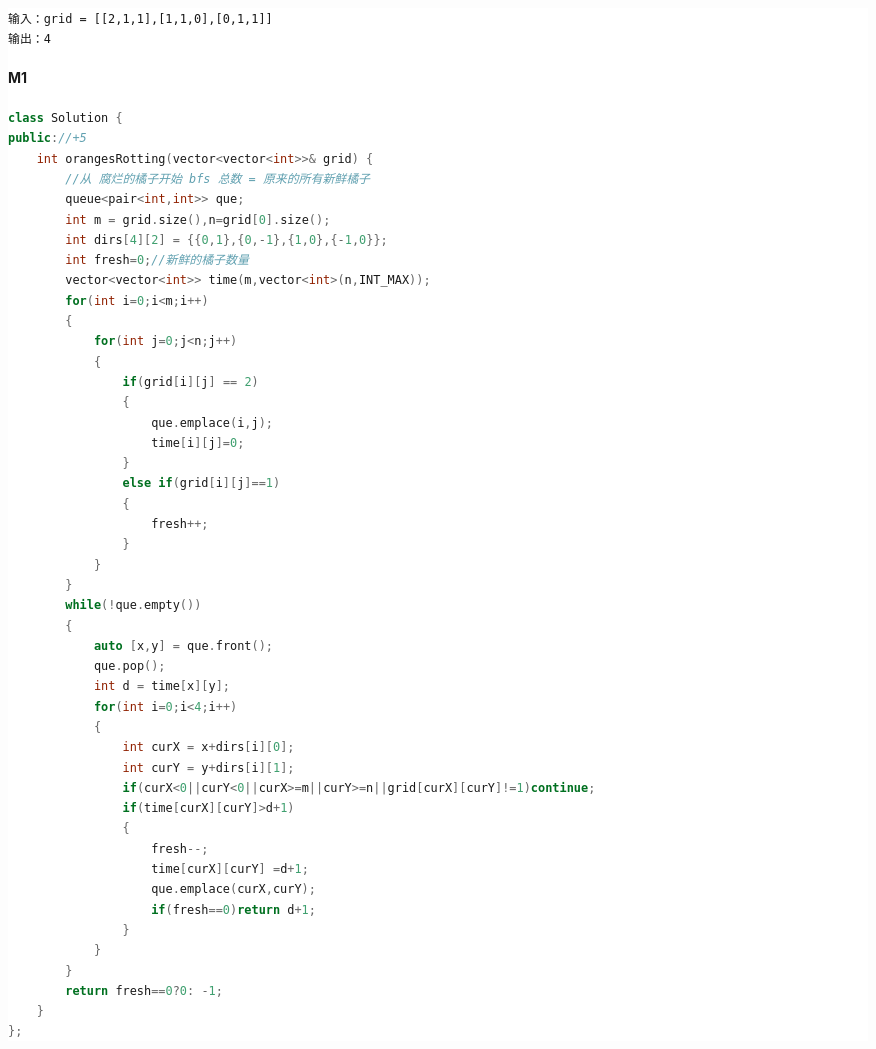 ```
输入：grid = [[2,1,1],[1,1,0],[0,1,1]]
输出：4
```



#### M1

```C++
class Solution {
public://+5
    int orangesRotting(vector<vector<int>>& grid) {
        //从 腐烂的橘子开始 bfs 总数 = 原来的所有新鲜橘子
        queue<pair<int,int>> que;
        int m = grid.size(),n=grid[0].size();
        int dirs[4][2] = {{0,1},{0,-1},{1,0},{-1,0}};
        int fresh=0;//新鲜的橘子数量
        vector<vector<int>> time(m,vector<int>(n,INT_MAX));
        for(int i=0;i<m;i++)
        {
            for(int j=0;j<n;j++)
            {
                if(grid[i][j] == 2)
                {
                    que.emplace(i,j);
                    time[i][j]=0;
                }
                else if(grid[i][j]==1)
                {
                    fresh++;
                }
            }
        }
        while(!que.empty())
        {
            auto [x,y] = que.front();
            que.pop();
            int d = time[x][y];
            for(int i=0;i<4;i++)
            {
                int curX = x+dirs[i][0];
                int curY = y+dirs[i][1];
                if(curX<0||curY<0||curX>=m||curY>=n||grid[curX][curY]!=1)continue;
                if(time[curX][curY]>d+1)
                {
                    fresh--;
                    time[curX][curY] =d+1;
                    que.emplace(curX,curY);
                    if(fresh==0)return d+1;
                }   
            }
        }
        return fresh==0?0: -1;
    }
};
```
